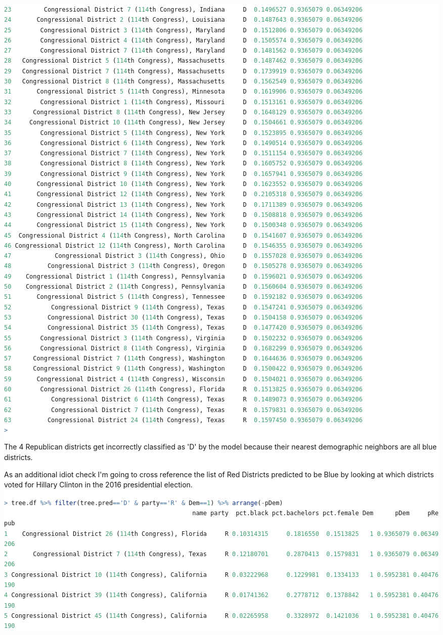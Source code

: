 ```R
23         Congressional District 7 (114th Congress), Indiana     D  0.1496527 0.9365079 0.06349206
24       Congressional District 2 (114th Congress), Louisiana     D  0.1487643 0.9365079 0.06349206
25        Congressional District 3 (114th Congress), Maryland     D  0.1512806 0.9365079 0.06349206
26        Congressional District 4 (114th Congress), Maryland     D  0.1505574 0.9365079 0.06349206
27        Congressional District 7 (114th Congress), Maryland     D  0.1481562 0.9365079 0.06349206
28   Congressional District 5 (114th Congress), Massachusetts     D  0.1487462 0.9365079 0.06349206
29   Congressional District 7 (114th Congress), Massachusetts     D  0.1739919 0.9365079 0.06349206
30   Congressional District 8 (114th Congress), Massachusetts     D  0.1562549 0.9365079 0.06349206
31       Congressional District 5 (114th Congress), Minnesota     D  0.1619906 0.9365079 0.06349206
32        Congressional District 1 (114th Congress), Missouri     D  0.1513161 0.9365079 0.06349206
33      Congressional District 8 (114th Congress), New Jersey     D  0.1648129 0.9365079 0.06349206
34     Congressional District 10 (114th Congress), New Jersey     D  0.1504661 0.9365079 0.06349206
35        Congressional District 5 (114th Congress), New York     D  0.1523895 0.9365079 0.06349206
36        Congressional District 6 (114th Congress), New York     D  0.1490514 0.9365079 0.06349206
37        Congressional District 7 (114th Congress), New York     D  0.1511154 0.9365079 0.06349206
38        Congressional District 8 (114th Congress), New York     D  0.1605752 0.9365079 0.06349206
39        Congressional District 9 (114th Congress), New York     D  0.1657941 0.9365079 0.06349206
40       Congressional District 10 (114th Congress), New York     D  0.1623552 0.9365079 0.06349206
41       Congressional District 12 (114th Congress), New York     D  0.2105318 0.9365079 0.06349206
42       Congressional District 13 (114th Congress), New York     D  0.1711389 0.9365079 0.06349206
43       Congressional District 14 (114th Congress), New York     D  0.1508818 0.9365079 0.06349206
44       Congressional District 15 (114th Congress), New York     D  0.1500348 0.9365079 0.06349206
45  Congressional District 4 (114th Congress), North Carolina     D  0.1541607 0.9365079 0.06349206
46 Congressional District 12 (114th Congress), North Carolina     D  0.1546355 0.9365079 0.06349206
47            Congressional District 3 (114th Congress), Ohio     D  0.1557028 0.9365079 0.06349206
48          Congressional District 3 (114th Congress), Oregon     D  0.1505278 0.9365079 0.06349206
49    Congressional District 1 (114th Congress), Pennsylvania     D  0.1596021 0.9365079 0.06349206
50    Congressional District 2 (114th Congress), Pennsylvania     D  0.1560604 0.9365079 0.06349206
51       Congressional District 5 (114th Congress), Tennessee     D  0.1592182 0.9365079 0.06349206
52           Congressional District 9 (114th Congress), Texas     D  0.1547241 0.9365079 0.06349206
53          Congressional District 30 (114th Congress), Texas     D  0.1504158 0.9365079 0.06349206
54          Congressional District 35 (114th Congress), Texas     D  0.1477420 0.9365079 0.06349206
55        Congressional District 3 (114th Congress), Virginia     D  0.1502232 0.9365079 0.06349206
56        Congressional District 8 (114th Congress), Virginia     D  0.1682299 0.9365079 0.06349206
57      Congressional District 7 (114th Congress), Washington     D  0.1644636 0.9365079 0.06349206
58      Congressional District 9 (114th Congress), Washington     D  0.1500422 0.9365079 0.06349206
59       Congressional District 4 (114th Congress), Wisconsin     D  0.1504021 0.9365079 0.06349206
60        Congressional District 26 (114th Congress), Florida     R  0.1513825 0.9365079 0.06349206
61           Congressional District 6 (114th Congress), Texas     R  0.1489073 0.9365079 0.06349206
62           Congressional District 7 (114th Congress), Texas     R  0.1579831 0.9365079 0.06349206
63          Congressional District 24 (114th Congress), Texas     R  0.1597450 0.9365079 0.06349206
>
```

The 4 Republican districts get incorrectly classified as 'D' by the model because their nearest demographic neighbors are all blue districts.  

As an additional idiot check I'm going to cross reference the list of Red Districts predicted to be Blue by looking at which districts voted for Hillary Clinton in the 2016 presidential election.

```R
> tree.df %>% filter(tree.pred=='D' & party=='R' & Dem==1) %>% arrange(-pDem)
                                                    name party  pct.black pct.bachelors pct.female Dem      pDem     pRepub
1    Congressional District 26 (114th Congress), Florida     R 0.10314315     0.1816550  0.1513825   1 0.9365079 0.06349206
2       Congressional District 7 (114th Congress), Texas     R 0.12180701     0.2870413  0.1579831   1 0.9365079 0.06349206
3 Congressional District 10 (114th Congress), California     R 0.03222968     0.1229981  0.1334133   1 0.5952381 0.40476190
4 Congressional District 39 (114th Congress), California     R 0.01741362     0.2778712  0.1378842   1 0.5952381 0.40476190
5 Congressional District 45 (114th Congress), California     R 0.02265958     0.3328972  0.1421036   1 0.5952381 0.40476190
```
